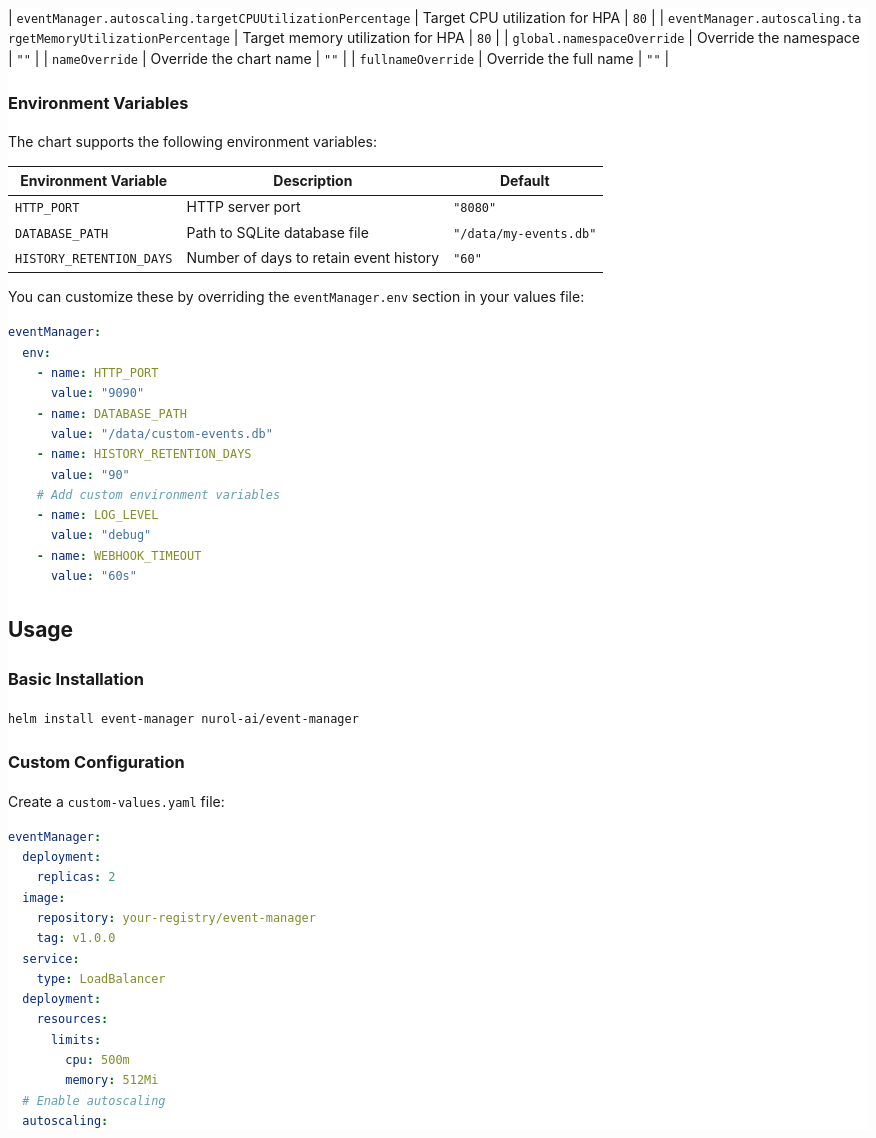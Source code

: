 | `eventManager.autoscaling.targetCPUUtilizationPercentage` | Target CPU utilization for HPA | `80` |
| `eventManager.autoscaling.targetMemoryUtilizationPercentage` | Target memory utilization for HPA | `80` |
| `global.namespaceOverride` | Override the namespace | `""` |
| `nameOverride` | Override the chart name | `""` |
| `fullnameOverride` | Override the full name | `""` |

### Environment Variables

The chart supports the following environment variables:

| Environment Variable | Description | Default |
|---------------------|-------------|---------|
| `HTTP_PORT` | HTTP server port | `"8080"` |
| `DATABASE_PATH` | Path to SQLite database file | `"/data/my-events.db"` |
| `HISTORY_RETENTION_DAYS` | Number of days to retain event history | `"60"` |

You can customize these by overriding the `eventManager.env` section in your values file:

```yaml
eventManager:
  env:
    - name: HTTP_PORT
      value: "9090"
    - name: DATABASE_PATH
      value: "/data/custom-events.db"
    - name: HISTORY_RETENTION_DAYS
      value: "90"
    # Add custom environment variables
    - name: LOG_LEVEL
      value: "debug"
    - name: WEBHOOK_TIMEOUT
      value: "60s"
```

## Usage

### Basic Installation
```bash
helm install event-manager nurol-ai/event-manager
```

### Custom Configuration
Create a `custom-values.yaml` file:
```yaml
eventManager:
  deployment:
    replicas: 2
  image:
    repository: your-registry/event-manager
    tag: v1.0.0
  service:
    type: LoadBalancer
  deployment:
    resources:
      limits:
        cpu: 500m
        memory: 512Mi
  # Enable autoscaling
  autoscaling:
```